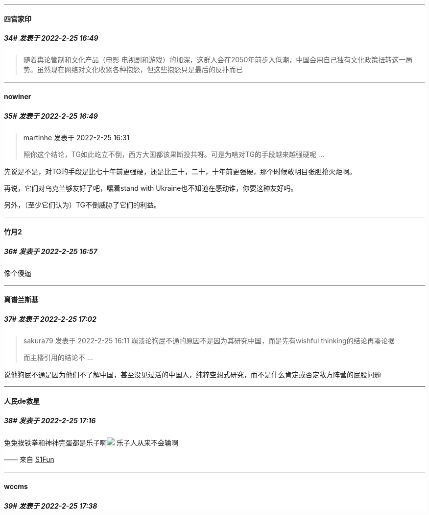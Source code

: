 *****

####  四宫家印  
##### 34#       发表于 2022-2-25 16:49

<blockquote>随着舆论管制和文化产品（电影 电视剧和游戏）的加深，这群人会在2050年前步入低潮，中国会用自己独有文化政策扭转这一局势。虽然现在网络对文化收紧各种抱怨，但这些抱怨只是最后的反扑而已</blockquote>

*****

####  nowiner  
##### 35#       发表于 2022-2-25 16:49

<blockquote><a href="httphttps://bbs.saraba1st.com/2b/forum.php?mod=redirect&amp;goto=findpost&amp;pid=54829407&amp;ptid=2054562" target="_blank">martinhe 发表于 2022-2-25 16:31</a>

照你这个结论，TG如此屹立不倒，西方大国都该果断投共呀。可是为啥对TG的手段越来越强硬呢 ...</blockquote>
先说是不是，对TG的手段是比七十年前更强硬，还是比三十，二十，十年前更强硬，那个时候敢明目张胆抢火炬啊。

再说，它们对乌克兰够友好了吧，嚷着stand with Ukraine也不知道在感动谁，你要这种友好吗。

另外，（至少它们认为）TG不倒威胁了它们的利益。

*****

####  竹月2  
##### 36#       发表于 2022-2-25 16:57

像个傻逼

*****

####  离谱兰斯基  
##### 37#       发表于 2022-2-25 17:02

<blockquote>sakura79 发表于 2022-2-25 16:11
崩溃论狗屁不通的原因不是因为其研究中国，而是先有wishful thinking的结论再凑论据

而主楼引用的结论不 ...</blockquote>
说他狗屁不通是因为他们不了解中国，甚至没见过活的中国人，纯粹空想式研究，而不是什么肯定或否定敌方阵营的屁股问题

*****

####  人民de救星  
##### 38#       发表于 2022-2-25 17:16

兔兔挨铁拳和神神完蛋都是乐子啊<img src="https://static.saraba1st.com/image/smiley/face2017/065.png" referrerpolicy="no-referrer"> 乐子人从来不会输啊

—— 来自 [S1Fun](https://s1fun.koalcat.com)

*****

####  wccms  
##### 39#       发表于 2022-2-25 17:38
